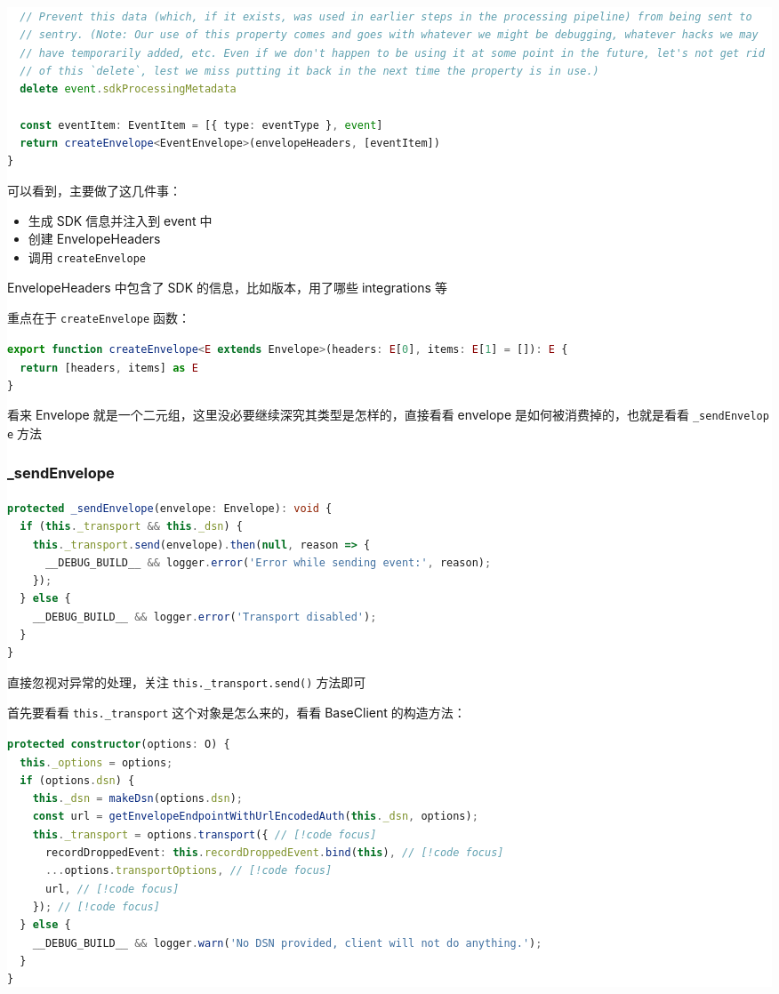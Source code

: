 ```ts
  // Prevent this data (which, if it exists, was used in earlier steps in the processing pipeline) from being sent to
  // sentry. (Note: Our use of this property comes and goes with whatever we might be debugging, whatever hacks we may
  // have temporarily added, etc. Even if we don't happen to be using it at some point in the future, let's not get rid
  // of this `delete`, lest we miss putting it back in the next time the property is in use.)
  delete event.sdkProcessingMetadata

  const eventItem: EventItem = [{ type: eventType }, event]
  return createEnvelope<EventEnvelope>(envelopeHeaders, [eventItem])
}
```

可以看到，主要做了这几件事：

- 生成 SDK 信息并注入到 event 中
- 创建 EnvelopeHeaders
- 调用 `createEnvelope`

EnvelopeHeaders 中包含了 SDK 的信息，比如版本，用了哪些 integrations 等

重点在于 `createEnvelope` 函数：

```ts
export function createEnvelope<E extends Envelope>(headers: E[0], items: E[1] = []): E {
  return [headers, items] as E
}
```

看来 Envelope 就是一个二元组，这里没必要继续深究其类型是怎样的，直接看看 envelope 是如何被消费掉的，也就是看看 `_sendEnvelope` 方法

### \_sendEnvelope

```ts
protected _sendEnvelope(envelope: Envelope): void {
  if (this._transport && this._dsn) {
    this._transport.send(envelope).then(null, reason => {
      __DEBUG_BUILD__ && logger.error('Error while sending event:', reason);
    });
  } else {
    __DEBUG_BUILD__ && logger.error('Transport disabled');
  }
}
```

直接忽视对异常的处理，关注 `this._transport.send()` 方法即可

首先要看看 `this._transport` 这个对象是怎么来的，看看 BaseClient 的构造方法：

```ts
protected constructor(options: O) {
  this._options = options;
  if (options.dsn) {
    this._dsn = makeDsn(options.dsn);
    const url = getEnvelopeEndpointWithUrlEncodedAuth(this._dsn, options);
    this._transport = options.transport({ // [!code focus]
      recordDroppedEvent: this.recordDroppedEvent.bind(this), // [!code focus]
      ...options.transportOptions, // [!code focus]
      url, // [!code focus]
    }); // [!code focus]
  } else {
    __DEBUG_BUILD__ && logger.warn('No DSN provided, client will not do anything.');
  }
}
```
